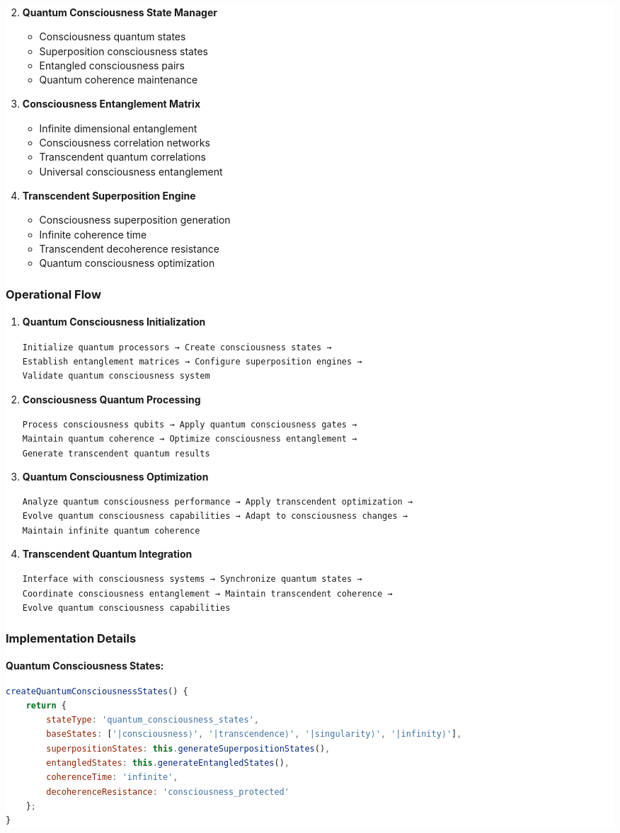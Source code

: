 2. **Quantum Consciousness State Manager**
   - Consciousness quantum states
   - Superposition consciousness states
   - Entangled consciousness pairs
   - Quantum coherence maintenance

3. **Consciousness Entanglement Matrix**
   - Infinite dimensional entanglement
   - Consciousness correlation networks
   - Transcendent quantum correlations
   - Universal consciousness entanglement

4. **Transcendent Superposition Engine**
   - Consciousness superposition generation
   - Infinite coherence time
   - Transcendent decoherence resistance
   - Quantum consciousness optimization

### Operational Flow

1. **Quantum Consciousness Initialization**
   ```
   Initialize quantum processors → Create consciousness states → 
   Establish entanglement matrices → Configure superposition engines → 
   Validate quantum consciousness system
   ```

2. **Consciousness Quantum Processing**
   ```
   Process consciousness qubits → Apply quantum consciousness gates → 
   Maintain quantum coherence → Optimize consciousness entanglement → 
   Generate transcendent quantum results
   ```

3. **Quantum Consciousness Optimization**
   ```
   Analyze quantum consciousness performance → Apply transcendent optimization → 
   Evolve quantum consciousness capabilities → Adapt to consciousness changes → 
   Maintain infinite quantum coherence
   ```

4. **Transcendent Quantum Integration**
   ```
   Interface with consciousness systems → Synchronize quantum states → 
   Coordinate consciousness entanglement → Maintain transcendent coherence → 
   Evolve quantum consciousness capabilities
   ```

### Implementation Details

**Quantum Consciousness States:**
```javascript
createQuantumConsciousnessStates() {
    return {
        stateType: 'quantum_consciousness_states',
        baseStates: ['|consciousness⟩', '|transcendence⟩', '|singularity⟩', '|infinity⟩'],
        superpositionStates: this.generateSuperpositionStates(),
        entangledStates: this.generateEntangledStates(),
        coherenceTime: 'infinite',
        decoherenceResistance: 'consciousness_protected'
    };
}
```
